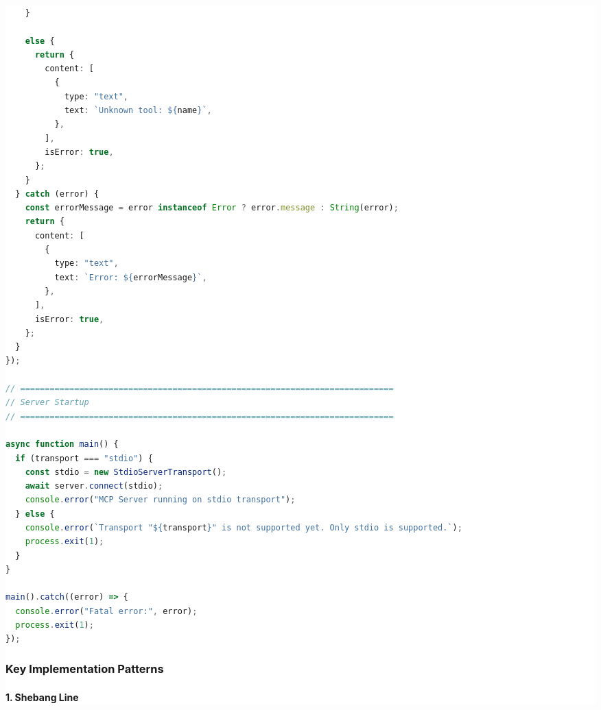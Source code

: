 ```typescript
    }

    else {
      return {
        content: [
          {
            type: "text",
            text: `Unknown tool: ${name}`,
          },
        ],
        isError: true,
      };
    }
  } catch (error) {
    const errorMessage = error instanceof Error ? error.message : String(error);
    return {
      content: [
        {
          type: "text",
          text: `Error: ${errorMessage}`,
        },
      ],
      isError: true,
    };
  }
});

// ============================================================================
// Server Startup
// ============================================================================

async function main() {
  if (transport === "stdio") {
    const stdio = new StdioServerTransport();
    await server.connect(stdio);
    console.error("MCP Server running on stdio transport");
  } else {
    console.error(`Transport "${transport}" is not supported yet. Only stdio is supported.`);
    process.exit(1);
  }
}

main().catch((error) => {
  console.error("Fatal error:", error);
  process.exit(1);
});
```

### Key Implementation Patterns

#### 1. Shebang Line
